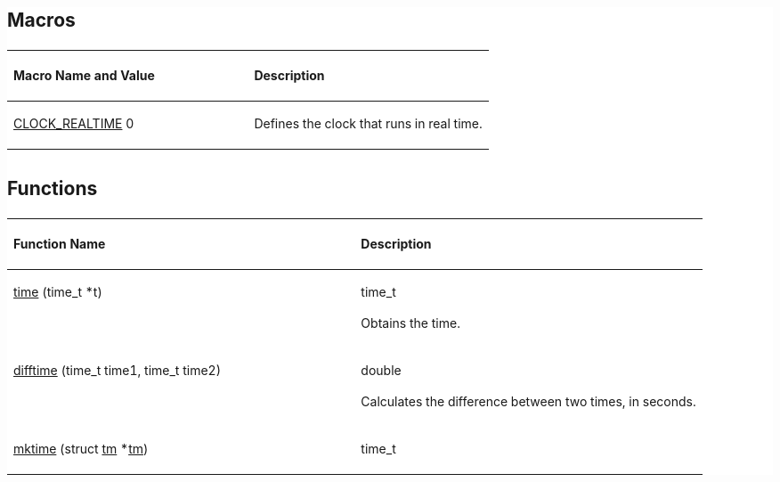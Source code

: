 ## Macros<a name="define-members"></a>

<a name="table1424741063084833"></a>
<table><thead align="left"><tr id="row226075607084833"><th class="cellrowborder" valign="top" width="50%" id="mcps1.1.3.1.1"><p id="p1298375533084833"><a name="p1298375533084833"></a><a name="p1298375533084833"></a>Macro Name and Value</p>
</th>
<th class="cellrowborder" valign="top" width="50%" id="mcps1.1.3.1.2"><p id="p1623207436084833"><a name="p1623207436084833"></a><a name="p1623207436084833"></a>Description</p>
</th>
</tr>
</thead>
<tbody><tr id="row1260954665084833"><td class="cellrowborder" valign="top" width="50%" headers="mcps1.1.3.1.1 "><p id="p1583887074084833"><a name="p1583887074084833"></a><a name="p1583887074084833"></a><a href="time.md#ga922ce1ae64374c9410c8a999e25e82af">CLOCK_REALTIME</a>   0</p>
</td>
<td class="cellrowborder" valign="top" width="50%" headers="mcps1.1.3.1.2 "><p id="p2130806261084833"><a name="p2130806261084833"></a><a name="p2130806261084833"></a>Defines the clock that runs in real time. </p>
</td>
</tr>
</tbody>
</table>

## Functions<a name="func-members"></a>

<a name="table128097152084833"></a>
<table><thead align="left"><tr id="row2127795210084833"><th class="cellrowborder" valign="top" width="50%" id="mcps1.1.3.1.1"><p id="p1679768829084833"><a name="p1679768829084833"></a><a name="p1679768829084833"></a>Function Name</p>
</th>
<th class="cellrowborder" valign="top" width="50%" id="mcps1.1.3.1.2"><p id="p1586650808084833"><a name="p1586650808084833"></a><a name="p1586650808084833"></a>Description</p>
</th>
</tr>
</thead>
<tbody><tr id="row744467936084833"><td class="cellrowborder" valign="top" width="50%" headers="mcps1.1.3.1.1 "><p id="p405868913084833"><a name="p405868913084833"></a><a name="p405868913084833"></a><a href="time.md#gae7841e681c8c9d59818568d39553642c">time</a> (time_t *t)</p>
</td>
<td class="cellrowborder" valign="top" width="50%" headers="mcps1.1.3.1.2 "><p id="p335918744084833"><a name="p335918744084833"></a><a name="p335918744084833"></a>time_t </p>
<p id="p873682121084833"><a name="p873682121084833"></a><a name="p873682121084833"></a>Obtains the time. </p>
</td>
</tr>
<tr id="row1175202708084833"><td class="cellrowborder" valign="top" width="50%" headers="mcps1.1.3.1.1 "><p id="p1287224579084833"><a name="p1287224579084833"></a><a name="p1287224579084833"></a><a href="time.md#ga1901c00eb89e8e35ea193c6a4676679c">difftime</a> (time_t time1, time_t time2)</p>
</td>
<td class="cellrowborder" valign="top" width="50%" headers="mcps1.1.3.1.2 "><p id="p504412544084833"><a name="p504412544084833"></a><a name="p504412544084833"></a>double </p>
<p id="p2133202596084833"><a name="p2133202596084833"></a><a name="p2133202596084833"></a>Calculates the difference between two times, in seconds. </p>
</td>
</tr>
<tr id="row1948987661084833"><td class="cellrowborder" valign="top" width="50%" headers="mcps1.1.3.1.1 "><p id="p626639912084833"><a name="p626639912084833"></a><a name="p626639912084833"></a><a href="time.md#gafc0e3f373a3ea00b37714f1b621ae0b1">mktime</a> (struct <a href="tm.md">tm</a> *<a href="tm.md">tm</a>)</p>
</td>
<td class="cellrowborder" valign="top" width="50%" headers="mcps1.1.3.1.2 "><p id="p1720641199084833"><a name="p1720641199084833"></a><a name="p1720641199084833"></a>time_t </p>